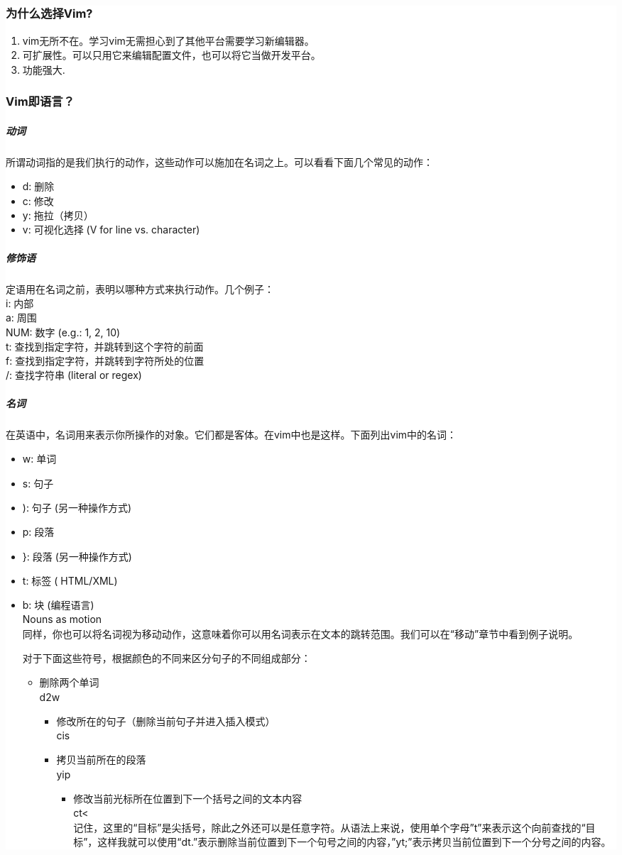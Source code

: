 <div class="show-content">

### 为什么选择Vim?

1.  vim无所不在。学习vim无需担心到了其他平台需要学习新编辑器。
2.  可扩展性。可以只用它来编辑配置文件，也可以将它当做开发平台。
3.  功能强大.

### Vim即语言？

##### 动词

所谓动词指的是我们执行的动作，这些动作可以施加在名词之上。可以看看下面几个常见的动作：

*   d: 删除
*   c: 修改
*   y: 拖拉（拷贝）
*   v: 可视化选择 (V for line vs. character)

##### 修饰语

定语用在名词之前，表明以哪种方式来执行动作。几个例子：  
i: 内部  
a: 周围  
NUM: 数字 (e.g.: 1, 2, 10)  
t: 查找到指定字符，并跳转到这个字符的前面  
f: 查找到指定字符，并跳转到字符所处的位置  
/: 查找字符串 (literal or regex)

##### 名词

在英语中，名词用来表示你所操作的对象。它们都是客体。在vim中也是这样。下面列出vim中的名词：

*   w: 单词
*   s: 句子
*   ): 句子 (另一种操作方式)
*   p: 段落
*   }: 段落 (另一种操作方式)
*   t: 标签 ( HTML/XML)
*   b: 块 (编程语言)  
    Nouns as motion  
        同样，你也可以将名词视为移动动作，这意味着你可以用名词表示在文本的跳转范围。我们可以在“移动”章节中看到例子说明。

	对于下面这些符号，根据颜色的不同来区分句子的不同组成部分：

	*   删除两个单词  
	    d2w

	    *   修改所在的句子（删除当前句子并进入插入模式）  
	        cis

		*   拷贝当前所在的段落  
		    yip

		    *   修改当前光标所在位置到下一个括号之间的文本内容  
		        ct<  
			    记住，这里的“目标”是尖括号，除此之外还可以是任意字符。从语法上来说，使用单个字母”t”来表示这个向前查找的“目标”，这样我就可以使用“dt.”表示删除当前位置到下一个句号之间的内容，”yt;”表示拷贝当前位置到下一个分号之间的内容。
